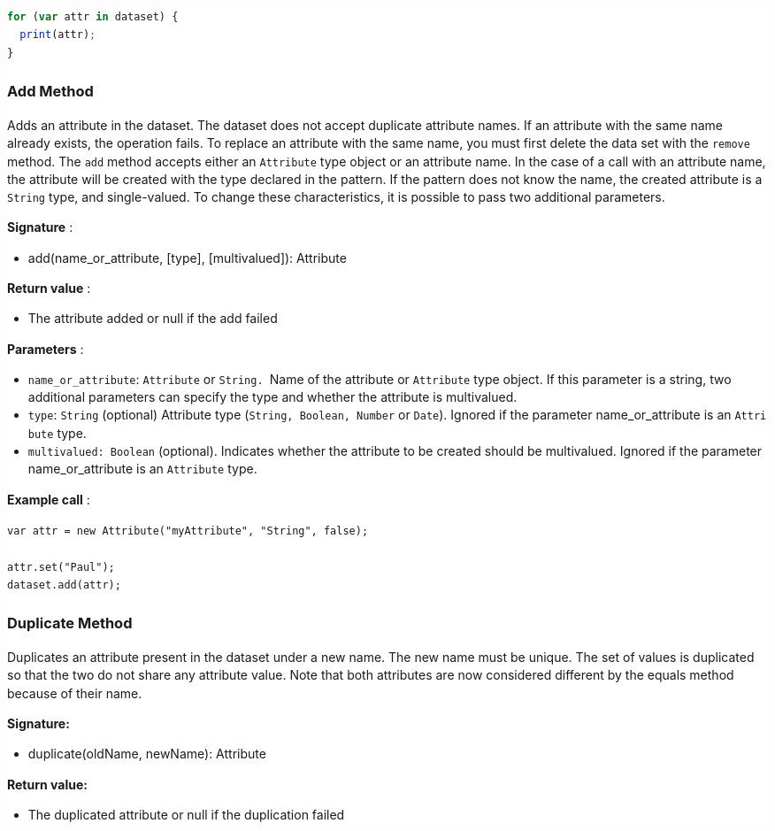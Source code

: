```javascript
for (var attr in dataset) {
  print(attr);
}
```

### Add Method

Adds an attribute in the dataset. The dataset does not accept duplicate attribute names. If an attribute with the same name already exists, the operation fails. To replace an attribute with the same name, you must first delete the data set with the `remove` method. The `add` method accepts either an `Attribute` type object or an attribute name. In the case of a call with an attribute name, the attribute will be created with the type declared in the pattern. If the pattern does not know the name, the created attribute is a `String` type, and single-valued. To change these characteristics, it is possible to pass two additional parameters.   

**Signature** :   

- add(name\_or\_attribute, [type], [multivalued]): Attribute

**Return value** :   

- The attribute added or null if the add failed

**Parameters** :   

- `name_or_attribute`: `Attribute` or `String.
                `Name of the attribute or `Attribute` type object. If this parameter is a string, two additional parameters can specify the type and whether the attribute is multivalued.
- `type`: `String` (optional) Attribute type (`String, Boolean,
                Number` or `Date`). Ignored if the parameter name\_or\_attribute is an `Attribute` type.
- `multivalued: Boolean` (optional). Indicates whether the attribute to be created should be multivalued. Ignored if the parameter name\_or\_attribute is an `Attribute` type.   

**Example call** :

```
var attr = new Attribute("myAttribute", "String", false);

attr.set("Paul");
dataset.add(attr);
```

### Duplicate Method

Duplicates an attribute present in the dataset under a new name.
The new name must be unique. The set of values is duplicated so that the two do not share any attribute value. Note that both attributes are now considered different by the equals method because of their name.  

**Signature:**   

- duplicate(oldName, newName): Attribute

**Return value:**   

- The duplicated attribute or null if the duplication failed
